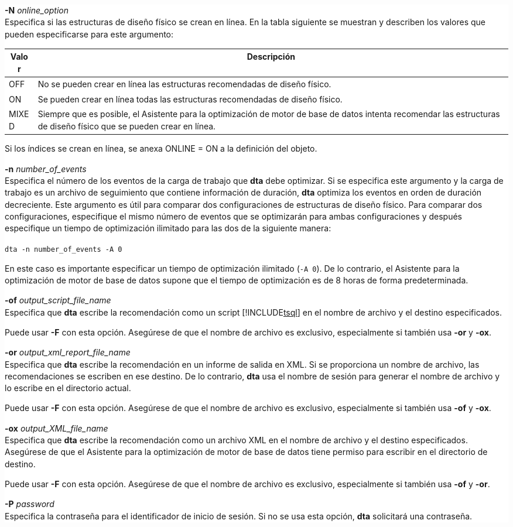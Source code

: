  **-N** _online_option_  
 Especifica si las estructuras de diseño físico se crean en línea. En la tabla siguiente se muestran y describen los valores que pueden especificarse para este argumento:  
  
|Valor|Descripción|  
|-----------|-----------------|  
|OFF|No se pueden crear en línea las estructuras recomendadas de diseño físico.|  
|ON|Se pueden crear en línea todas las estructuras recomendadas de diseño físico.|  
|MIXED|Siempre que es posible, el Asistente para la optimización de motor de base de datos intenta recomendar las estructuras de diseño físico que se pueden crear en línea.|  
  
 Si los índices se crean en línea, se anexa ONLINE = ON a la definición del objeto.  
  
 **-n** _number_of_events_  
 Especifica el número de los eventos de la carga de trabajo que **dta** debe optimizar. Si se especifica este argumento y la carga de trabajo es un archivo de seguimiento que contiene información de duración, **dta** optimiza los eventos en orden de duración decreciente. Este argumento es útil para comparar dos configuraciones de estructuras de diseño físico. Para comparar dos configuraciones, especifique el mismo número de eventos que se optimizarán para ambas configuraciones y después especifique un tiempo de optimización ilimitado para las dos de la siguiente manera:  
  
```  
dta -n number_of_events -A 0  
```  
  
 En este caso es importante especificar un tiempo de optimización ilimitado (`-A 0`). De lo contrario, el Asistente para la optimización de motor de base de datos supone que el tiempo de optimización es de 8 horas de forma predeterminada.  
  
 **-of** _output_script_file_name_  
 Especifica que **dta** escribe la recomendación como un script [!INCLUDE[tsql](../../includes/tsql-md.md)] en el nombre de archivo y el destino especificados.  
  
 Puede usar **-F** con esta opción. Asegúrese de que el nombre de archivo es exclusivo, especialmente si también usa **-or** y **-ox**.  
  
 **-or** _output_xml_report_file_name_  
 Especifica que **dta** escribe la recomendación en un informe de salida en XML. Si se proporciona un nombre de archivo, las recomendaciones se escriben en ese destino. De lo contrario, **dta** usa el nombre de sesión para generar el nombre de archivo y lo escribe en el directorio actual.  
  
 Puede usar **-F** con esta opción. Asegúrese de que el nombre de archivo es exclusivo, especialmente si también usa **-of** y **-ox**.  
  
 **-ox** _output_XML_file_name_  
 Especifica que **dta** escribe la recomendación como un archivo XML en el nombre de archivo y el destino especificados. Asegúrese de que el Asistente para la optimización de motor de base de datos tiene permiso para escribir en el directorio de destino.  
  
 Puede usar **-F** con esta opción. Asegúrese de que el nombre de archivo es exclusivo, especialmente si también usa **-of** y **-or**.  
  
 **-P** _password_  
 Especifica la contraseña para el identificador de inicio de sesión. Si no se usa esta opción, **dta** solicitará una contraseña.  
  